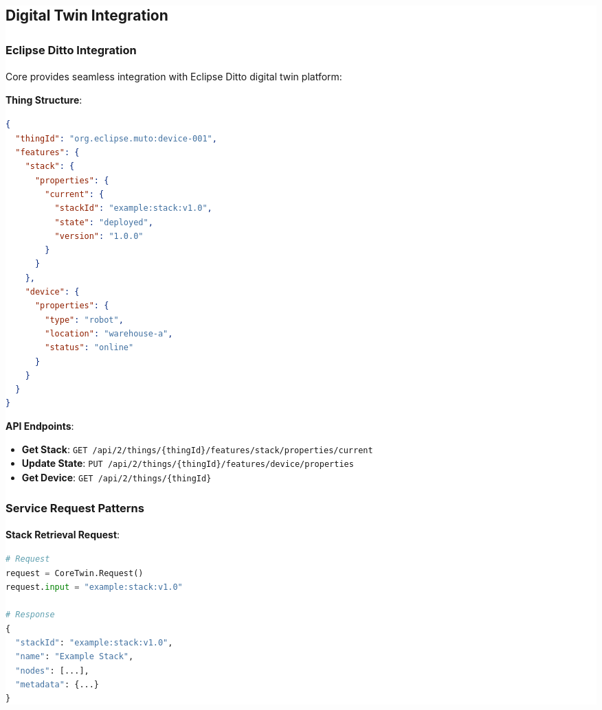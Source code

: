 ## Digital Twin Integration

### Eclipse Ditto Integration

Core provides seamless integration with Eclipse Ditto digital twin platform:

**Thing Structure**:
```json
{
  "thingId": "org.eclipse.muto:device-001",
  "features": {
    "stack": {
      "properties": {
        "current": {
          "stackId": "example:stack:v1.0",
          "state": "deployed",
          "version": "1.0.0"
        }
      }
    },
    "device": {
      "properties": {
        "type": "robot",
        "location": "warehouse-a",
        "status": "online"
      }
    }
  }
}
```

**API Endpoints**:
- **Get Stack**: `GET /api/2/things/{thingId}/features/stack/properties/current`
- **Update State**: `PUT /api/2/things/{thingId}/features/device/properties`
- **Get Device**: `GET /api/2/things/{thingId}`

### Service Request Patterns

**Stack Retrieval Request**:
```python
# Request
request = CoreTwin.Request()
request.input = "example:stack:v1.0"

# Response
{
  "stackId": "example:stack:v1.0", 
  "name": "Example Stack",
  "nodes": [...],
  "metadata": {...}
}
```
